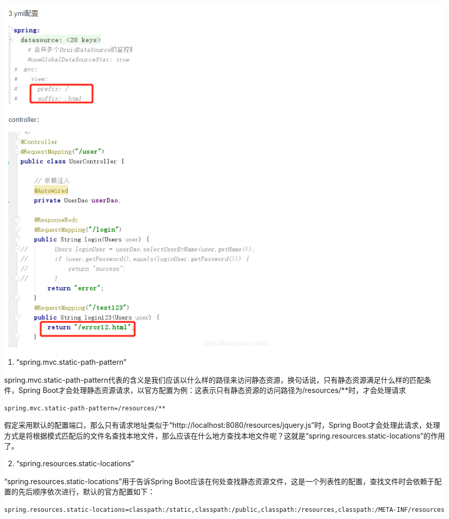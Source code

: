 ![image-20210824225233916](BugRecord.imgs/image-20210824225233916.png)



1. “spring.mvc.static-path-pattern”

spring.mvc.static-path-pattern代表的含义是我们应该以什么样的路径来访问静态资源，换句话说，只有静态资源满足什么样的匹配条件，Spring Boot才会处理静态资源请求，以官方配置为例：这表示只有静态资源的访问路径为/resources/**时，才会处理请求

`spring.mvc.static-path-pattern=/resources/**`

假定采用默认的配置端口，那么只有请求地址类似于“http://localhost:8080/resources/jquery.js”时，Spring Boot才会处理此请求，处理方式是将根据模式匹配后的文件名查找本地文件，那么应该在什么地方查找本地文件呢？这就是“spring.resources.static-locations”的作用了。



2. “spring.resources.static-locations”

  “spring.resources.static-locations”用于告诉Spring Boot应该在何处查找静态资源文件，这是一个列表性的配置，查找文件时会依赖于配置的先后顺序依次进行，默认的官方配置如下：

`spring.resources.static-locations=classpath:/static,classpath:/public,classpath:/resources,classpath:/META-INF/resources`
